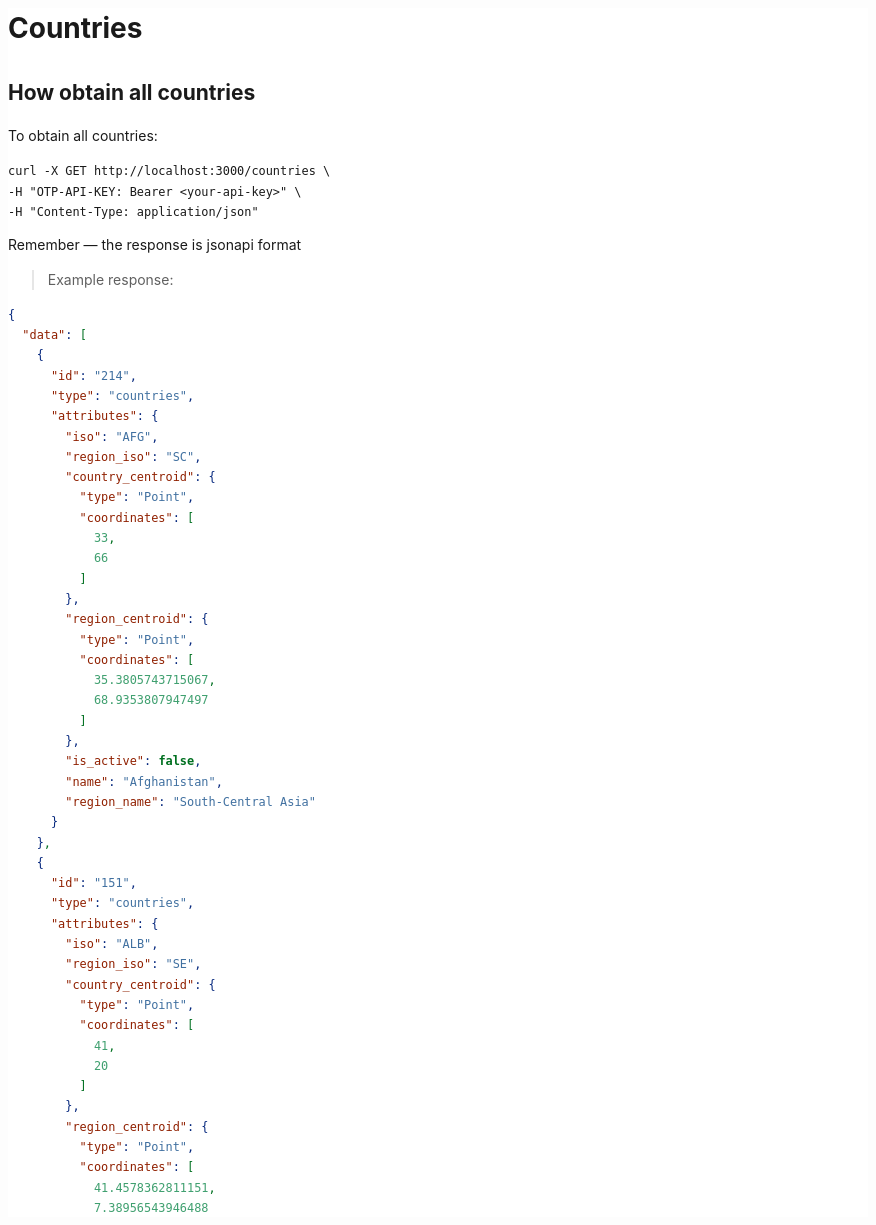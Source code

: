 # Countries

## How obtain all countries

To obtain all countries:

```shell
curl -X GET http://localhost:3000/countries \
-H "OTP-API-KEY: Bearer <your-api-key>" \
-H "Content-Type: application/json"
```

<aside class="success">
Remember — the response is jsonapi format
</aside>

> Example response:

```json
{
  "data": [
    {
      "id": "214",
      "type": "countries",
      "attributes": {
        "iso": "AFG",
        "region_iso": "SC",
        "country_centroid": {
          "type": "Point",
          "coordinates": [
            33,
            66
          ]
        },
        "region_centroid": {
          "type": "Point",
          "coordinates": [
            35.3805743715067,
            68.9353807947497
          ]
        },
        "is_active": false,
        "name": "Afghanistan",
        "region_name": "South-Central Asia"
      }
    },
    {
      "id": "151",
      "type": "countries",
      "attributes": {
        "iso": "ALB",
        "region_iso": "SE",
        "country_centroid": {
          "type": "Point",
          "coordinates": [
            41,
            20
          ]
        },
        "region_centroid": {
          "type": "Point",
          "coordinates": [
            41.4578362811151,
            7.38956543946488
```